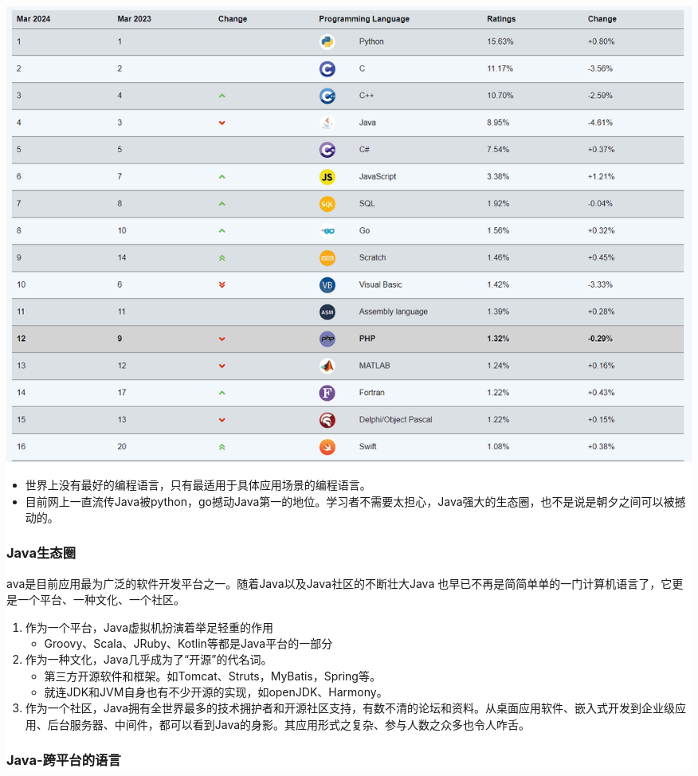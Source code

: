 ![image-20240406231129956](images/image-20240406231129956.png)

- 世界上没有最好的编程语言，只有最适用于具体应用场景的编程语言。
- 目前网上一直流传Java被python，go撼动Java第一的地位。学习者不需要太担心，Java强大的生态圈，也不是说是朝夕之间可以被撼动的。

### Java生态圈

ava是目前应用最为广泛的软件开发平台之一。随着Java以及Java社区的不断壮大Java 也早已不再是简简单单的一门计算机语言了，它更是一个平台、一种文化、一个社区。

1. 作为一个平台，Java虚拟机扮演着举足轻重的作用
   - Groovy、Scala、JRuby、Kotlin等都是Java平台的一部分
2. 作为一种文化，Java几乎成为了“开源”的代名词。
   - 第三方开源软件和框架。如Tomcat、Struts，MyBatis，Spring等。
   - 就连JDK和JVM自身也有不少开源的实现，如openJDK、Harmony。
3. 作为一个社区，Java拥有全世界最多的技术拥护者和开源社区支持，有数不清的论坛和资料。从桌面应用软件、嵌入式开发到企业级应用、后台服务器、中间件，都可以看到Java的身影。其应用形式之复杂、参与人数之众多也令人咋舌。

### Java-跨平台的语言
